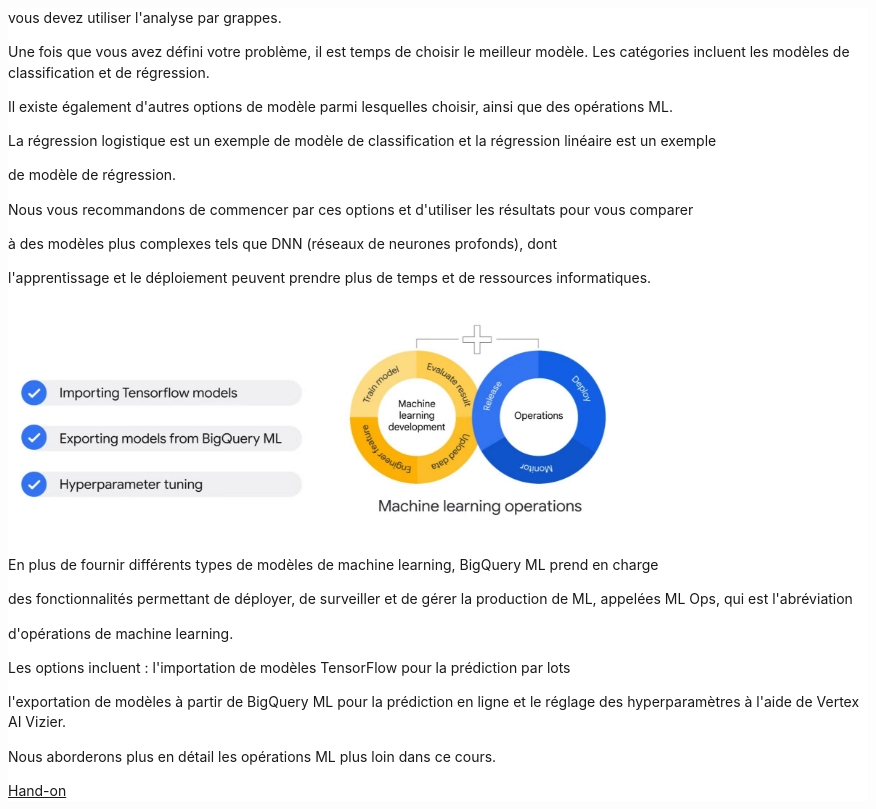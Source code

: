 vous devez utiliser l'analyse par grappes.

Une fois que vous avez défini votre problème, il est temps de choisir le meilleur modèle. Les catégories incluent les modèles de classification et de régression.

Il existe également d'autres options de modèle parmi lesquelles choisir, ainsi que des opérations ML.

La régression logistique est un exemple de modèle de classification et la régression linéaire est un exemple

de modèle de régression.

Nous vous recommandons de commencer par ces options et d'utiliser les résultats pour vous comparer

à des modèles plus complexes tels que DNN (réseaux de neurones profonds), dont

l'apprentissage et le déploiement peuvent prendre plus de temps et de ressources informatiques.

![](Aspose.Words.f3f53c35-32e0-4493-b27b-2a9093798f82.018.jpeg)

En plus de fournir différents types de modèles de machine learning, BigQuery ML prend en charge

des fonctionnalités permettant de déployer, de surveiller et de gérer la production de ML, appelées ML Ops, qui est l'abréviation

d'opérations de machine learning.

Les options incluent : l'importation de modèles TensorFlow pour la prédiction par lots

l'exportation de modèles à partir de BigQuery ML pour la prédiction en ligne et le réglage des hyperparamètres à l'aide de Vertex AI Vizier.

Nous aborderons plus en détail les opérations ML plus loin dans ce cours.

[Hand-on](https://www.cloudskillsboost.google/course_sessions/3719343/labs/374777)
